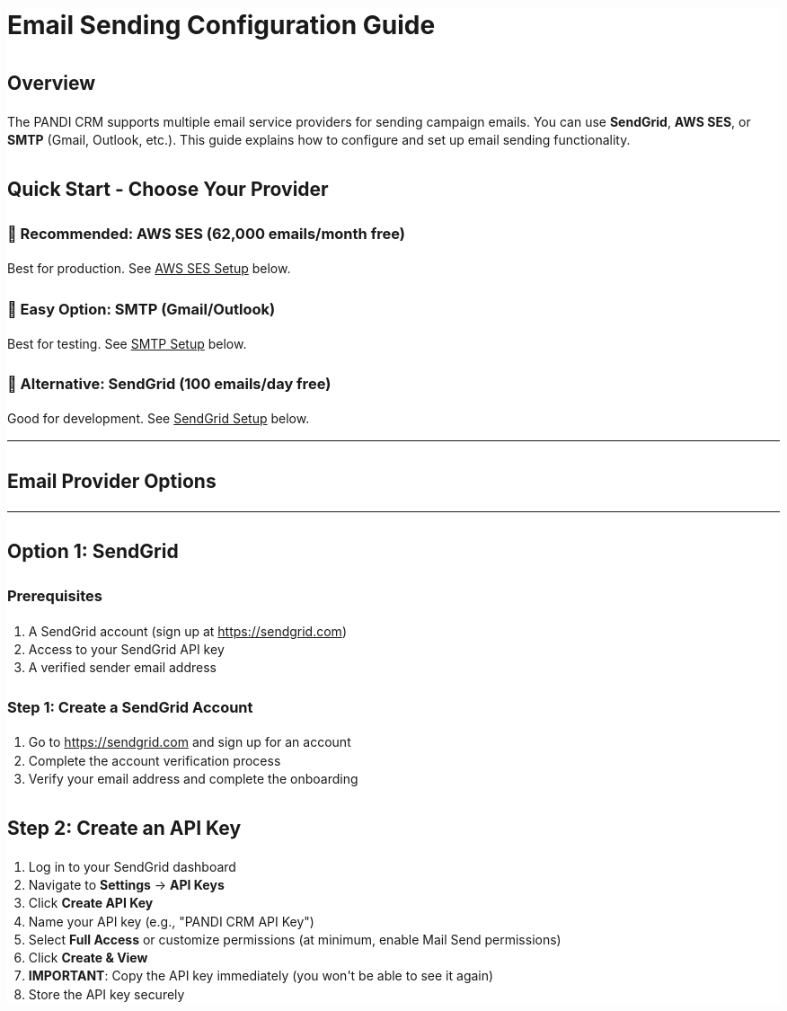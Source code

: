 # Email Sending Configuration Guide

## Overview
The PANDI CRM supports multiple email service providers for sending campaign emails. You can use **SendGrid**, **AWS SES**, or **SMTP** (Gmail, Outlook, etc.). This guide explains how to configure and set up email sending functionality.

## Quick Start - Choose Your Provider

### 🚀 Recommended: AWS SES (62,000 emails/month free)
Best for production. See [AWS SES Setup](#option-2-aws-ses-recommended) below.

### 📧 Easy Option: SMTP (Gmail/Outlook)
Best for testing. See [SMTP Setup](#option-3-smtp-easy) below.

### 🔧 Alternative: SendGrid (100 emails/day free)
Good for development. See [SendGrid Setup](#option-1-sendgrid) below.

---

## Email Provider Options

---

## Option 1: SendGrid

### Prerequisites
1. A SendGrid account (sign up at https://sendgrid.com)
2. Access to your SendGrid API key
3. A verified sender email address

### Step 1: Create a SendGrid Account
1. Go to https://sendgrid.com and sign up for an account
2. Complete the account verification process
3. Verify your email address and complete the onboarding

## Step 2: Create an API Key
1. Log in to your SendGrid dashboard
2. Navigate to **Settings** → **API Keys**
3. Click **Create API Key**
4. Name your API key (e.g., "PANDI CRM API Key")
5. Select **Full Access** or customize permissions (at minimum, enable Mail Send permissions)
6. Click **Create & View**
7. **IMPORTANT**: Copy the API key immediately (you won't be able to see it again)
8. Store the API key securely
